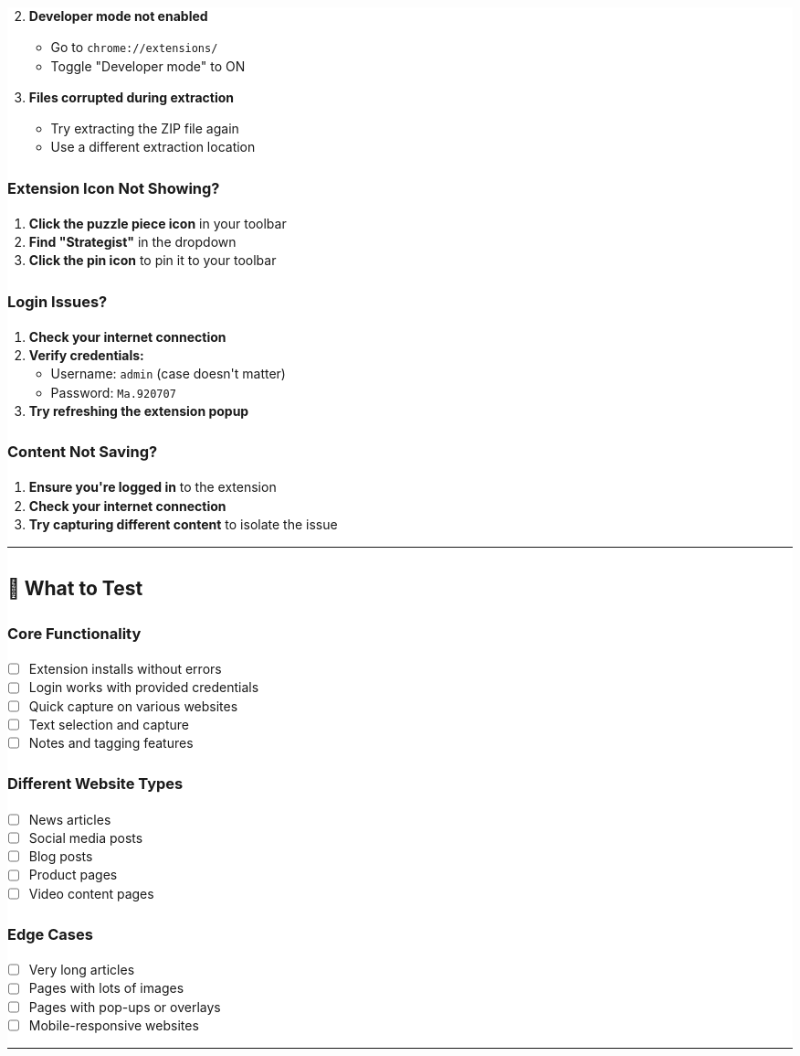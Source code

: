 2. **Developer mode not enabled**
   - Go to `chrome://extensions/`
   - Toggle "Developer mode" to ON

3. **Files corrupted during extraction**
   - Try extracting the ZIP file again
   - Use a different extraction location

### Extension Icon Not Showing?

1. **Click the puzzle piece icon** in your toolbar
2. **Find "Strategist"** in the dropdown
3. **Click the pin icon** to pin it to your toolbar

### Login Issues?

1. **Check your internet connection**
2. **Verify credentials:**
   - Username: `admin` (case doesn't matter)
   - Password: `Ma.920707`
3. **Try refreshing the extension popup**

### Content Not Saving?

1. **Ensure you're logged in** to the extension
2. **Check your internet connection**
3. **Try capturing different content** to isolate the issue

---

## 📱 What to Test

### Core Functionality
- [ ] Extension installs without errors
- [ ] Login works with provided credentials
- [ ] Quick capture on various websites
- [ ] Text selection and capture
- [ ] Notes and tagging features

### Different Website Types
- [ ] News articles
- [ ] Social media posts
- [ ] Blog posts
- [ ] Product pages
- [ ] Video content pages

### Edge Cases
- [ ] Very long articles
- [ ] Pages with lots of images
- [ ] Pages with pop-ups or overlays
- [ ] Mobile-responsive websites

---